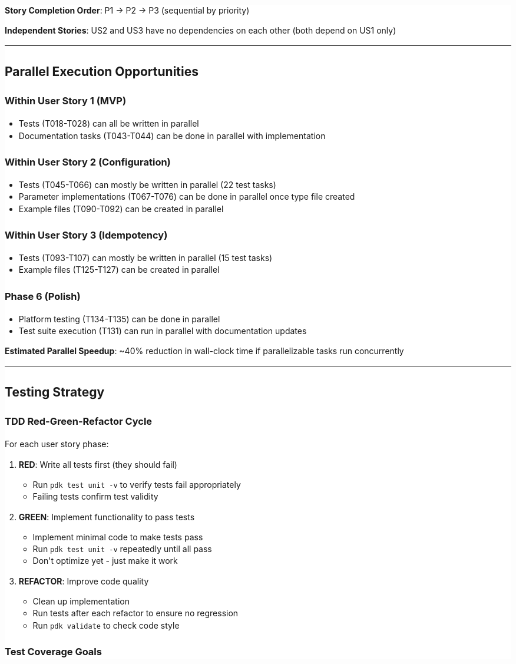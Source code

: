 **Story Completion Order**: P1 → P2 → P3 (sequential by priority)

**Independent Stories**: US2 and US3 have no dependencies on each other (both depend on US1 only)

---

## Parallel Execution Opportunities

### Within User Story 1 (MVP)
- Tests (T018-T028) can all be written in parallel
- Documentation tasks (T043-T044) can be done in parallel with implementation

### Within User Story 2 (Configuration)
- Tests (T045-T066) can mostly be written in parallel (22 test tasks)
- Parameter implementations (T067-T076) can be done in parallel once type file created
- Example files (T090-T092) can be created in parallel

### Within User Story 3 (Idempotency)
- Tests (T093-T107) can mostly be written in parallel (15 test tasks)
- Example files (T125-T127) can be created in parallel

### Phase 6 (Polish)
- Platform testing (T134-T135) can be done in parallel
- Test suite execution (T131) can run in parallel with documentation updates

**Estimated Parallel Speedup**: ~40% reduction in wall-clock time if parallelizable tasks run concurrently

---

## Testing Strategy

### TDD Red-Green-Refactor Cycle

For each user story phase:

1. **RED**: Write all tests first (they should fail)
   - Run `pdk test unit -v` to verify tests fail appropriately
   - Failing tests confirm test validity

2. **GREEN**: Implement functionality to pass tests
   - Implement minimal code to make tests pass
   - Run `pdk test unit -v` repeatedly until all pass
   - Don't optimize yet - just make it work

3. **REFACTOR**: Improve code quality
   - Clean up implementation
   - Run tests after each refactor to ensure no regression
   - Run `pdk validate` to check code style

### Test Coverage Goals
